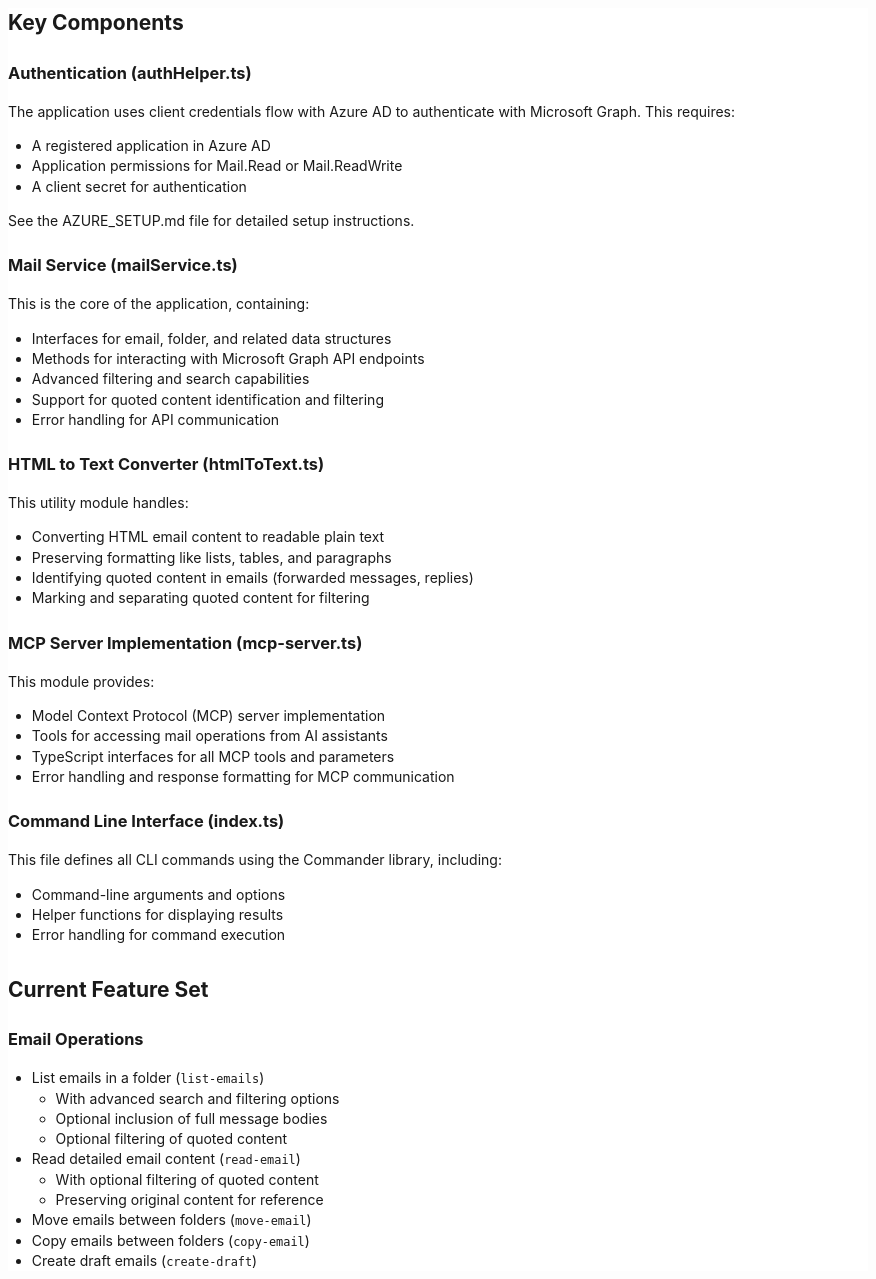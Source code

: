 ## Key Components

### Authentication (authHelper.ts)

The application uses client credentials flow with Azure AD to authenticate with Microsoft Graph. This requires:
- A registered application in Azure AD
- Application permissions for Mail.Read or Mail.ReadWrite
- A client secret for authentication

See the AZURE_SETUP.md file for detailed setup instructions.

### Mail Service (mailService.ts)

This is the core of the application, containing:
- Interfaces for email, folder, and related data structures
- Methods for interacting with Microsoft Graph API endpoints
- Advanced filtering and search capabilities
- Support for quoted content identification and filtering
- Error handling for API communication

### HTML to Text Converter (htmlToText.ts)

This utility module handles:
- Converting HTML email content to readable plain text
- Preserving formatting like lists, tables, and paragraphs
- Identifying quoted content in emails (forwarded messages, replies)
- Marking and separating quoted content for filtering

### MCP Server Implementation (mcp-server.ts)

This module provides:
- Model Context Protocol (MCP) server implementation
- Tools for accessing mail operations from AI assistants
- TypeScript interfaces for all MCP tools and parameters
- Error handling and response formatting for MCP communication

### Command Line Interface (index.ts)

This file defines all CLI commands using the Commander library, including:
- Command-line arguments and options
- Helper functions for displaying results
- Error handling for command execution

## Current Feature Set

### Email Operations
- List emails in a folder (`list-emails`)
  - With advanced search and filtering options
  - Optional inclusion of full message bodies
  - Optional filtering of quoted content
- Read detailed email content (`read-email`)
  - With optional filtering of quoted content
  - Preserving original content for reference
- Move emails between folders (`move-email`)
- Copy emails between folders (`copy-email`)
- Create draft emails (`create-draft`)
